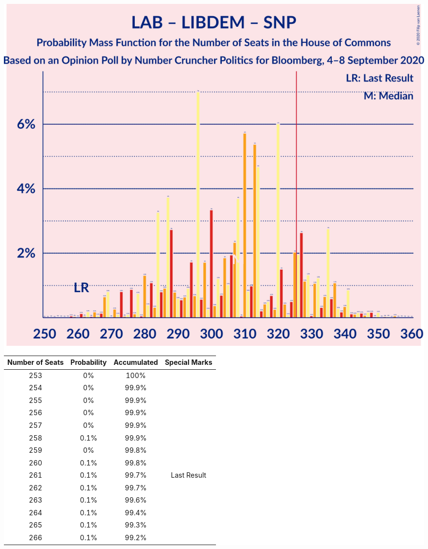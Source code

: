 ![Graph with seats probability mass function not yet produced](2020-09-08-NumberCruncherPolitics-coalitions-seats-pmf-lab–libdem–snp.png "Seats Probability Mass Function")

| Number of Seats | Probability | Accumulated | Special Marks |
|:---------------:|:-----------:|:-----------:|:-------------:|
| 253 | 0% | 100% |  |
| 254 | 0% | 99.9% |  |
| 255 | 0% | 99.9% |  |
| 256 | 0% | 99.9% |  |
| 257 | 0% | 99.9% |  |
| 258 | 0.1% | 99.9% |  |
| 259 | 0% | 99.8% |  |
| 260 | 0.1% | 99.8% |  |
| 261 | 0.1% | 99.7% | Last Result |
| 262 | 0.1% | 99.7% |  |
| 263 | 0.1% | 99.6% |  |
| 264 | 0.1% | 99.4% |  |
| 265 | 0.1% | 99.3% |  |
| 266 | 0.1% | 99.2% |  |